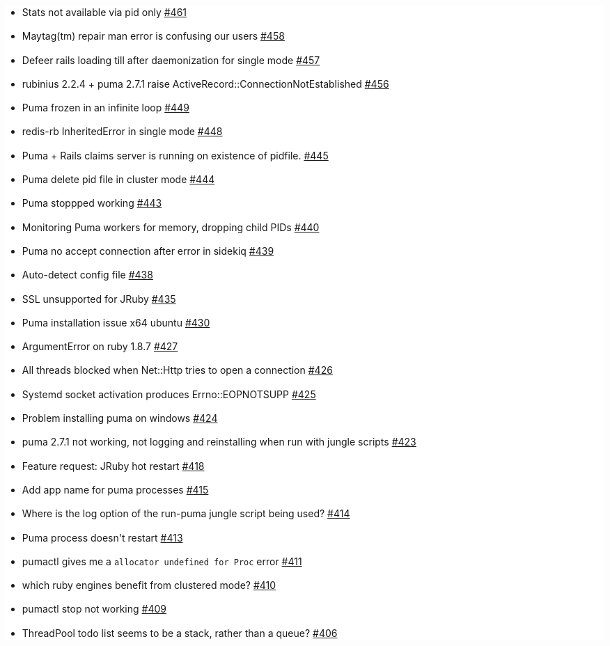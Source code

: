 - Stats not available via pid only [\#461](https://github.com/puma/puma/issues/461)

- Maytag\(tm\) repair man error is confusing our users [\#458](https://github.com/puma/puma/issues/458)

- Defeer rails loading till after daemonization for single mode [\#457](https://github.com/puma/puma/issues/457)

- rubinius 2.2.4 + puma 2.7.1 raise ActiveRecord::ConnectionNotEstablished [\#456](https://github.com/puma/puma/issues/456)

- Puma frozen in an infinite loop [\#449](https://github.com/puma/puma/issues/449)

- redis-rb InheritedError in single mode [\#448](https://github.com/puma/puma/issues/448)

- Puma + Rails claims server is running on existence of pidfile. [\#445](https://github.com/puma/puma/issues/445)

- Puma delete pid file in cluster mode [\#444](https://github.com/puma/puma/issues/444)

- Puma stoppped working [\#443](https://github.com/puma/puma/issues/443)

- Monitoring Puma workers for memory, dropping child PIDs [\#440](https://github.com/puma/puma/issues/440)

- Puma no accept connection after error in sidekiq [\#439](https://github.com/puma/puma/issues/439)

- Auto-detect config file [\#438](https://github.com/puma/puma/issues/438)

- SSL unsupported for JRuby [\#435](https://github.com/puma/puma/issues/435)

- Puma installation issue x64 ubuntu [\#430](https://github.com/puma/puma/issues/430)

- ArgumentError on ruby 1.8.7 [\#427](https://github.com/puma/puma/issues/427)

- All threads blocked when Net::Http tries to open a connection [\#426](https://github.com/puma/puma/issues/426)

- Systemd socket activation produces Errno::EOPNOTSUPP [\#425](https://github.com/puma/puma/issues/425)

- Problem installing puma on windows [\#424](https://github.com/puma/puma/issues/424)

- puma 2.7.1 not working, not logging and reinstalling when run with jungle scripts [\#423](https://github.com/puma/puma/issues/423)

- Feature request: JRuby hot restart [\#418](https://github.com/puma/puma/issues/418)

- Add app name for puma processes [\#415](https://github.com/puma/puma/issues/415)

- Where is the log option of the run-puma jungle script being used? [\#414](https://github.com/puma/puma/issues/414)

- Puma process doesn't restart [\#413](https://github.com/puma/puma/issues/413)

- pumactl gives me a `allocator undefined for Proc` error [\#411](https://github.com/puma/puma/issues/411)

- which ruby engines benefit from clustered mode? [\#410](https://github.com/puma/puma/issues/410)

- pumactl stop not working [\#409](https://github.com/puma/puma/issues/409)

- ThreadPool todo list seems to be a stack, rather than a queue? [\#406](https://github.com/puma/puma/issues/406)
